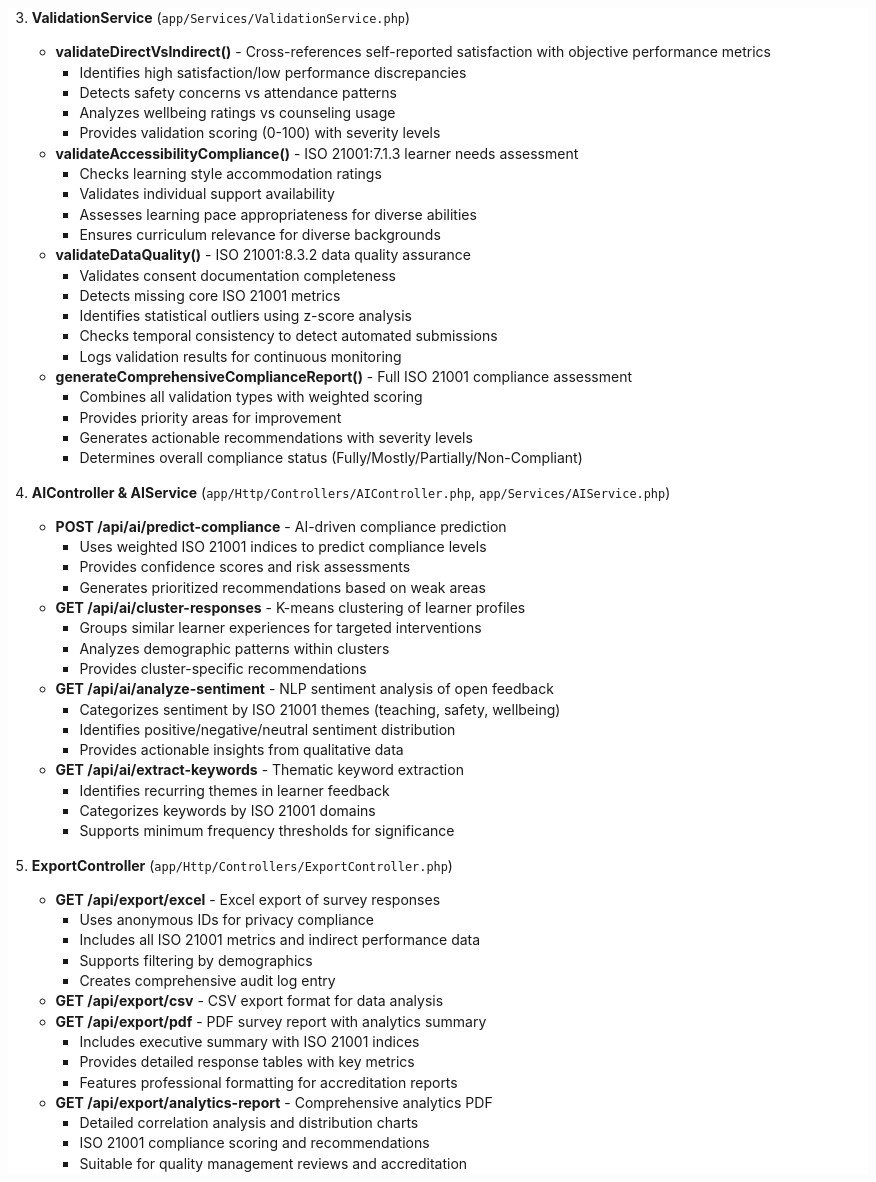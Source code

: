 3. **ValidationService** (`app/Services/ValidationService.php`)
   - **validateDirectVsIndirect()** - Cross-references self-reported satisfaction with objective performance metrics
     - Identifies high satisfaction/low performance discrepancies
     - Detects safety concerns vs attendance patterns
     - Analyzes wellbeing ratings vs counseling usage
     - Provides validation scoring (0-100) with severity levels
   - **validateAccessibilityCompliance()** - ISO 21001:7.1.3 learner needs assessment
     - Checks learning style accommodation ratings
     - Validates individual support availability
     - Assesses learning pace appropriateness for diverse abilities
     - Ensures curriculum relevance for diverse backgrounds
   - **validateDataQuality()** - ISO 21001:8.3.2 data quality assurance
     - Validates consent documentation completeness
     - Detects missing core ISO 21001 metrics
     - Identifies statistical outliers using z-score analysis
     - Checks temporal consistency to detect automated submissions
     - Logs validation results for continuous monitoring
   - **generateComprehensiveComplianceReport()** - Full ISO 21001 compliance assessment
     - Combines all validation types with weighted scoring
     - Provides priority areas for improvement
     - Generates actionable recommendations with severity levels
     - Determines overall compliance status (Fully/Mostly/Partially/Non-Compliant)

4. **AIController & AIService** (`app/Http/Controllers/AIController.php`, `app/Services/AIService.php`)
   - **POST /api/ai/predict-compliance** - AI-driven compliance prediction
     - Uses weighted ISO 21001 indices to predict compliance levels
     - Provides confidence scores and risk assessments
     - Generates prioritized recommendations based on weak areas
   - **GET /api/ai/cluster-responses** - K-means clustering of learner profiles
     - Groups similar learner experiences for targeted interventions
     - Analyzes demographic patterns within clusters
     - Provides cluster-specific recommendations
   - **GET /api/ai/analyze-sentiment** - NLP sentiment analysis of open feedback
     - Categorizes sentiment by ISO 21001 themes (teaching, safety, wellbeing)
     - Identifies positive/negative/neutral sentiment distribution
     - Provides actionable insights from qualitative data
   - **GET /api/ai/extract-keywords** - Thematic keyword extraction
     - Identifies recurring themes in learner feedback
     - Categorizes keywords by ISO 21001 domains
     - Supports minimum frequency thresholds for significance

5. **ExportController** (`app/Http/Controllers/ExportController.php`)
   - **GET /api/export/excel** - Excel export of survey responses
     - Uses anonymous IDs for privacy compliance
     - Includes all ISO 21001 metrics and indirect performance data
     - Supports filtering by demographics
     - Creates comprehensive audit log entry
   - **GET /api/export/csv** - CSV export format for data analysis
   - **GET /api/export/pdf** - PDF survey report with analytics summary
     - Includes executive summary with ISO 21001 indices
     - Provides detailed response tables with key metrics
     - Features professional formatting for accreditation reports
   - **GET /api/export/analytics-report** - Comprehensive analytics PDF
     - Detailed correlation analysis and distribution charts
     - ISO 21001 compliance scoring and recommendations
     - Suitable for quality management reviews and accreditation

